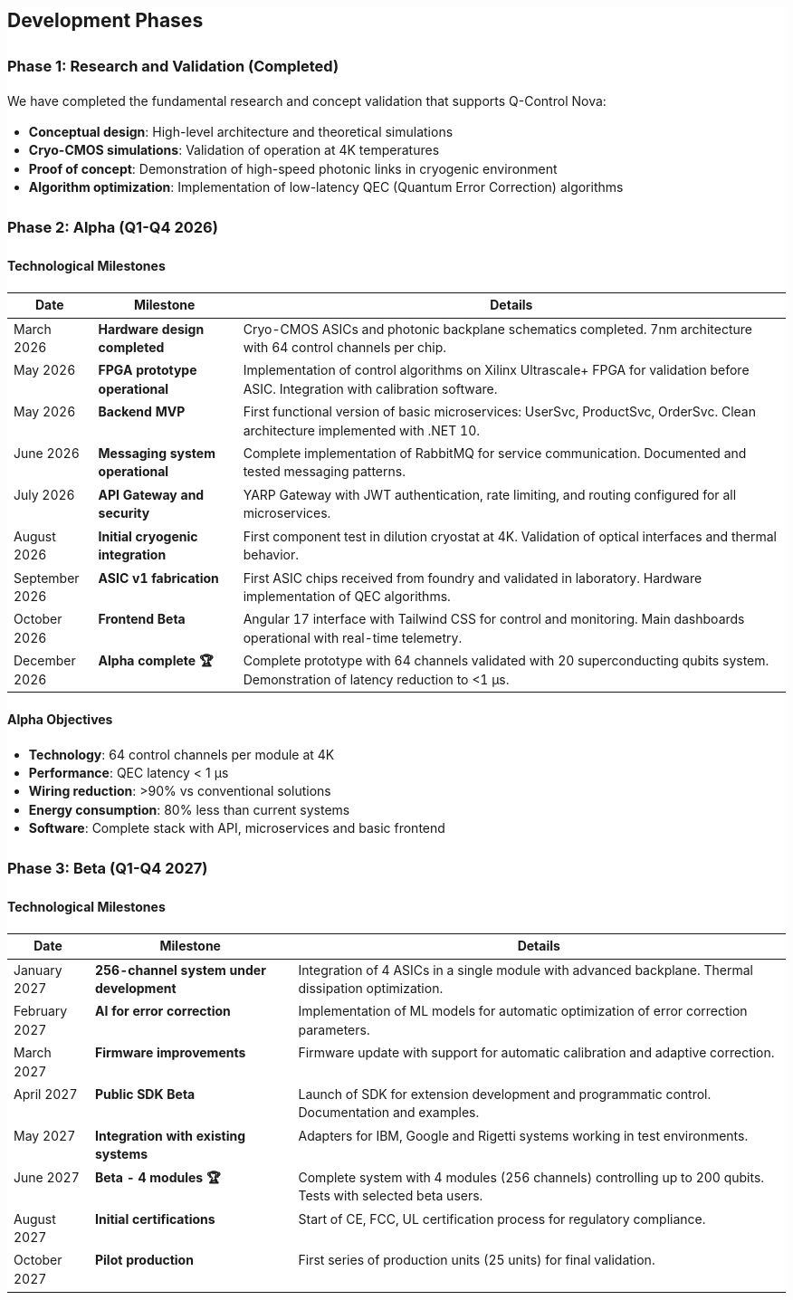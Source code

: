 ## Development Phases

### Phase 1: Research and Validation (Completed)
We have completed the fundamental research and concept validation that supports Q-Control Nova:

- **Conceptual design**: High-level architecture and theoretical simulations
- **Cryo-CMOS simulations**: Validation of operation at 4K temperatures
- **Proof of concept**: Demonstration of high-speed photonic links in cryogenic environment
- **Algorithm optimization**: Implementation of low-latency QEC (Quantum Error Correction) algorithms

### Phase 2: Alpha (Q1-Q4 2026)

#### Technological Milestones

| Date | Milestone | Details |
|-------|------|----------|
| March 2026 | **Hardware design completed** | Cryo-CMOS ASICs and photonic backplane schematics completed. 7nm architecture with 64 control channels per chip. |
| May 2026 | **FPGA prototype operational** | Implementation of control algorithms on Xilinx Ultrascale+ FPGA for validation before ASIC. Integration with calibration software. |
| May 2026 | **Backend MVP** | First functional version of basic microservices: UserSvc, ProductSvc, OrderSvc. Clean architecture implemented with .NET 10. |
| June 2026 | **Messaging system operational** | Complete implementation of RabbitMQ for service communication. Documented and tested messaging patterns. |
| July 2026 | **API Gateway and security** | YARP Gateway with JWT authentication, rate limiting, and routing configured for all microservices. |
| August 2026 | **Initial cryogenic integration** | First component test in dilution cryostat at 4K. Validation of optical interfaces and thermal behavior. |
| September 2026 | **ASIC v1 fabrication** | First ASIC chips received from foundry and validated in laboratory. Hardware implementation of QEC algorithms. |
| October 2026 | **Frontend Beta** | Angular 17 interface with Tailwind CSS for control and monitoring. Main dashboards operational with real-time telemetry. |
| December 2026 | **Alpha complete 🏆** | Complete prototype with 64 channels validated with 20 superconducting qubits system. Demonstration of latency reduction to &lt;1 μs. |

#### Alpha Objectives

- **Technology**: 64 control channels per module at 4K
- **Performance**: QEC latency &lt; 1 μs
- **Wiring reduction**: >90% vs conventional solutions
- **Energy consumption**: 80% less than current systems
- **Software**: Complete stack with API, microservices and basic frontend

### Phase 3: Beta (Q1-Q4 2027)

#### Technological Milestones

| Date | Milestone | Details |
|-------|------|----------|
| January 2027 | **256-channel system under development** | Integration of 4 ASICs in a single module with advanced backplane. Thermal dissipation optimization. |
| February 2027 | **AI for error correction** | Implementation of ML models for automatic optimization of error correction parameters. |
| March 2027 | **Firmware improvements** | Firmware update with support for automatic calibration and adaptive correction. |
| April 2027 | **Public SDK Beta** | Launch of SDK for extension development and programmatic control. Documentation and examples. |
| May 2027 | **Integration with existing systems** | Adapters for IBM, Google and Rigetti systems working in test environments. |
| June 2027 | **Beta - 4 modules 🏆** | Complete system with 4 modules (256 channels) controlling up to 200 qubits. Tests with selected beta users. |
| August 2027 | **Initial certifications** | Start of CE, FCC, UL certification process for regulatory compliance. |
| October 2027 | **Pilot production** | First series of production units (25 units) for final validation. |
